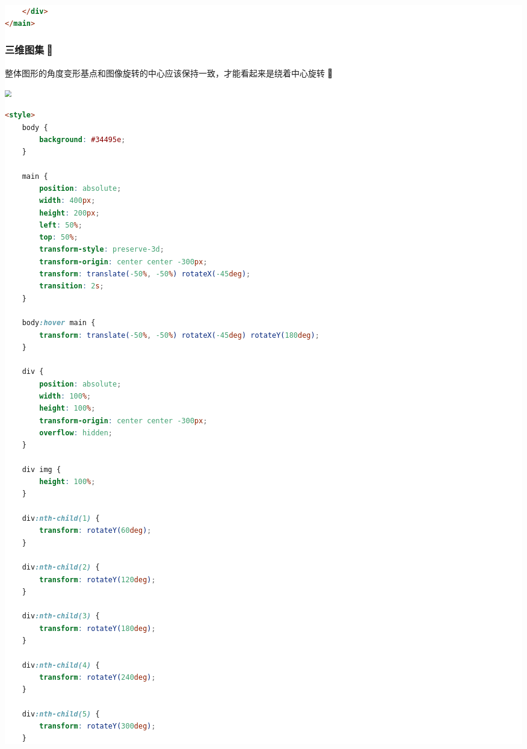 ```html
    </div>
</main>
```

### 三维图集 👾

整体图形的角度变形基点和图像旋转的中心应该保持一致，才能看起来是绕着中心旋转 📌

<img src="http://ra15bg9hk.hn-bkt.clouddn.com/css/transform/51.gif" style="zoom:67%;" />

```html
<style>
    body {
        background: #34495e;
    }

    main {
        position: absolute;
        width: 400px;
        height: 200px;
        left: 50%;
        top: 50%;
        transform-style: preserve-3d;
        transform-origin: center center -300px;
        transform: translate(-50%, -50%) rotateX(-45deg);
        transition: 2s;
    }

    body:hover main {
        transform: translate(-50%, -50%) rotateX(-45deg) rotateY(180deg);
    }

    div {
        position: absolute;
        width: 100%;
        height: 100%;
        transform-origin: center center -300px;
        overflow: hidden;
    }

    div img {
        height: 100%;
    }

    div:nth-child(1) {
        transform: rotateY(60deg);
    }

    div:nth-child(2) {
        transform: rotateY(120deg);
    }

    div:nth-child(3) {
        transform: rotateY(180deg);
    }

    div:nth-child(4) {
        transform: rotateY(240deg);
    }

    div:nth-child(5) {
        transform: rotateY(300deg);
    }

```